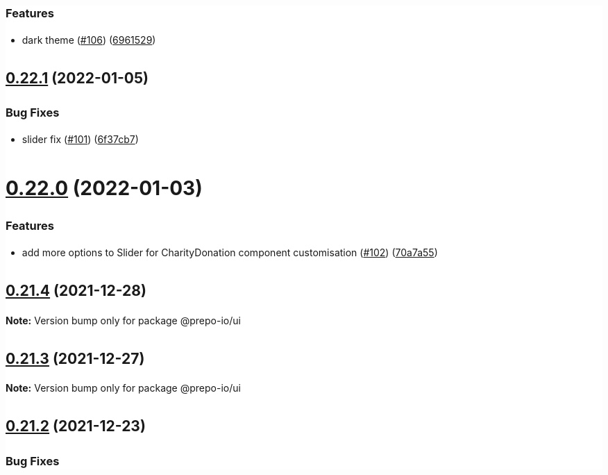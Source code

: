 
### Features

* dark theme ([#106](https://github.com/prepo-io/prepo-packages/issues/106)) ([6961529](https://github.com/prepo-io/prepo-packages/commit/6961529ae5ad53041363e951f18e3d0edaee0673))





## [0.22.1](https://github.com/prepo-io/prepo-packages/compare/@prepo-io/ui@0.22.0...@prepo-io/ui@0.22.1) (2022-01-05)


### Bug Fixes

* slider fix ([#101](https://github.com/prepo-io/prepo-packages/issues/101)) ([6f37cb7](https://github.com/prepo-io/prepo-packages/commit/6f37cb7d4e0d5a3fd6e24e251cf157cf0a8c2026))





# [0.22.0](https://github.com/prepo-io/prepo-packages/compare/@prepo-io/ui@0.21.4...@prepo-io/ui@0.22.0) (2022-01-03)


### Features

* add more options to Slider for CharityDonation component customisation ([#102](https://github.com/prepo-io/prepo-packages/issues/102)) ([70a7a55](https://github.com/prepo-io/prepo-packages/commit/70a7a550063a12119fa2cacb6b5ef85926a9e370))





## [0.21.4](https://github.com/prepo-io/prepo-packages/compare/@prepo-io/ui@0.21.3...@prepo-io/ui@0.21.4) (2021-12-28)

**Note:** Version bump only for package @prepo-io/ui





## [0.21.3](https://github.com/prepo-io/prepo-packages/compare/@prepo-io/ui@0.21.2...@prepo-io/ui@0.21.3) (2021-12-27)

**Note:** Version bump only for package @prepo-io/ui





## [0.21.2](https://github.com/prepo-io/prepo-packages/compare/@prepo-io/ui@0.21.1...@prepo-io/ui@0.21.2) (2021-12-23)


### Bug Fixes
